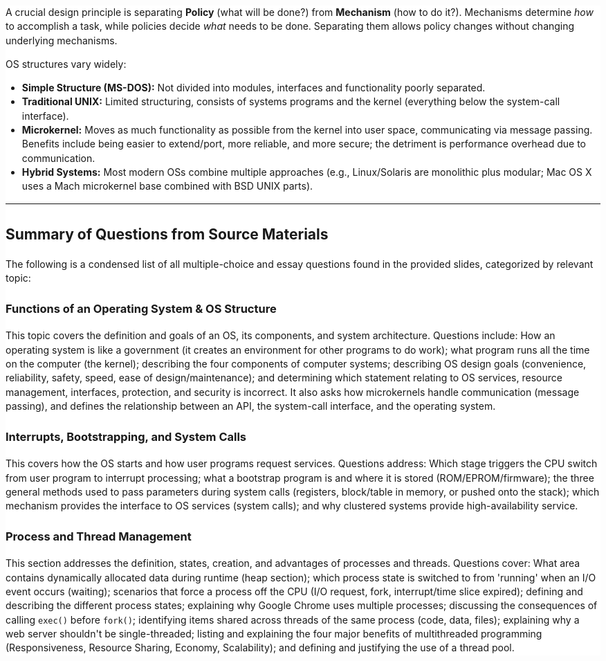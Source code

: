 A crucial design principle is separating **Policy** (what will be done?) from **Mechanism** (how to do it?). Mechanisms determine *how* to accomplish a task, while policies decide *what* needs to be done. Separating them allows policy changes without changing underlying mechanisms.

OS structures vary widely:
*   **Simple Structure (MS-DOS):** Not divided into modules, interfaces and functionality poorly separated.
*   **Traditional UNIX:** Limited structuring, consists of systems programs and the kernel (everything below the system-call interface).
*   **Microkernel:** Moves as much functionality as possible from the kernel into user space, communicating via message passing. Benefits include being easier to extend/port, more reliable, and more secure; the detriment is performance overhead due to communication.
*   **Hybrid Systems:** Most modern OSs combine multiple approaches (e.g., Linux/Solaris are monolithic plus modular; Mac OS X uses a Mach microkernel base combined with BSD UNIX parts).

***

## Summary of Questions from Source Materials

The following is a condensed list of all multiple-choice and essay questions found in the provided slides, categorized by relevant topic:

### Functions of an Operating System & OS Structure

This topic covers the definition and goals of an OS, its components, and system architecture.
Questions include: How an operating system is like a government (it creates an environment for other programs to do work); what program runs all the time on the computer (the kernel); describing the four components of computer systems; describing OS design goals (convenience, reliability, safety, speed, ease of design/maintenance); and determining which statement relating to OS services, resource management, interfaces, protection, and security is incorrect. It also asks how microkernels handle communication (message passing), and defines the relationship between an API, the system-call interface, and the operating system.

### Interrupts, Bootstrapping, and System Calls

This covers how the OS starts and how user programs request services.
Questions address: Which stage triggers the CPU switch from user program to interrupt processing; what a bootstrap program is and where it is stored (ROM/EPROM/firmware); the three general methods used to pass parameters during system calls (registers, block/table in memory, or pushed onto the stack); which mechanism provides the interface to OS services (system calls); and why clustered systems provide high-availability service.

### Process and Thread Management

This section addresses the definition, states, creation, and advantages of processes and threads.
Questions cover: What area contains dynamically allocated data during runtime (heap section); which process state is switched to from 'running' when an I/O event occurs (waiting); scenarios that force a process off the CPU (I/O request, fork, interrupt/time slice expired); defining and describing the different process states; explaining why Google Chrome uses multiple processes; discussing the consequences of calling `exec()` before `fork()`; identifying items shared across threads of the same process (code, data, files); explaining why a web server shouldn't be single-threaded; listing and explaining the four major benefits of multithreaded programming (Responsiveness, Resource Sharing, Economy, Scalability); and defining and justifying the use of a thread pool.
